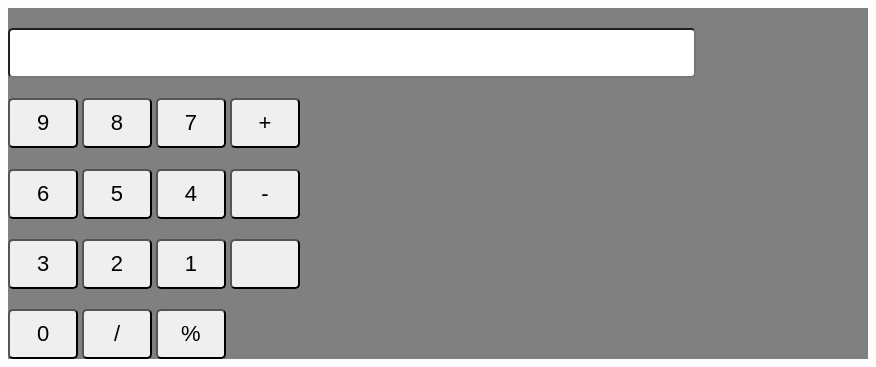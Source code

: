 
<html>
<head>
<title>Calculator </title>
<style>
body{
background:gray;
}
*{
box-sizing:border-box;
-webkit-box-sizing:border-box;
-moz-box-sizing:border-box;
}
.wrap{
width:400px;
margin:auto;
height:auto;
background: linear-gradient(50deg, #B000EA,black);
padding:15px;
border-radius: 10px;
box-shadow: 1px 5px 10px black
}
input[type=text]{
width:80%;
padding:10px;
font-size:22px;
font-height:bold;
margin-top:20px;
border-radius:5px;
}
input[type=button]{
width:70px;
padding:10px;
font-size:22px;
font-height:bold;
border-radius:5px;
}
#del{
width:60%;
}
</style>
</head>
<div class="Wrap">
<form name ="cal">
<input type="text" name ="display">
<br><br>
<input type="button" value ="9" onclick ="cal.display.value+='9'">
<input type="button" value ="8" onclick ="cal.display.value+='8'">
<input type="button" value ="7" onclick ="cal.display.value+='7'">
<input type="button" value ="+" onclick ="cal.display.value+='+'">
<br><br>
<input type="button" value ="6" onclick ="cal.display.value+='6'">
<input type="button" value ="5" onclick ="cal.display.value+='5'">
<input type="button" value ="4" onclick ="cal.display.value+='4'">
<input type="button" value ="-" onclick ="cal.display.value+='-'">
<br><br>
<input type="button" value ="3" onclick ="cal.display.value+='3'">
<input type="button" value ="2" onclick ="cal.display.value+='2'">
<input type="button" value ="1" onclick ="cal.display.value+='1'">
<input type="button" value ="" onclick ="cal.display.value+=''">
<br><br>
<input type="button" value ="0" onclick ="cal.display.value+='0'">
<input type="button" value ="/" onclick ="cal.display.value+='/'">
<input type="button" value ="%" onclick ="cal.display.value+='%'">